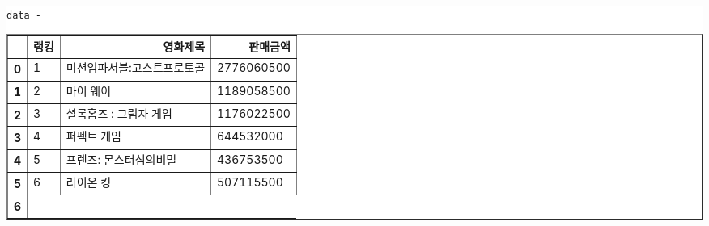     data - 
    


<div>
<style scoped>
    .dataframe tbody tr th:only-of-type {
        vertical-align: middle;
    }

    .dataframe tbody tr th {
        vertical-align: top;
    }

    .dataframe thead th {
        text-align: right;
    }
</style>
<table border="1" class="dataframe">
  <thead>
    <tr style="text-align: right;">
      <th></th>
      <th>랭킹</th>
      <th>영화제목</th>
      <th>판매금액</th>
    </tr>
  </thead>
  <tbody>
    <tr>
      <th>0</th>
      <td>1</td>
      <td>미션임파서블:고스트프로토콜</td>
      <td>2776060500</td>
    </tr>
    <tr>
      <th>1</th>
      <td>2</td>
      <td>마이 웨이</td>
      <td>1189058500</td>
    </tr>
    <tr>
      <th>2</th>
      <td>3</td>
      <td>셜록홈즈 : 그림자 게임</td>
      <td>1176022500</td>
    </tr>
    <tr>
      <th>3</th>
      <td>4</td>
      <td>퍼펙트 게임</td>
      <td>644532000</td>
    </tr>
    <tr>
      <th>4</th>
      <td>5</td>
      <td>프렌즈: 몬스터섬의비밀</td>
      <td>436753500</td>
    </tr>
    <tr>
      <th>5</th>
      <td>6</td>
      <td>라이온 킹</td>
      <td>507115500</td>
    </tr>
    <tr>
      <th>6</th>